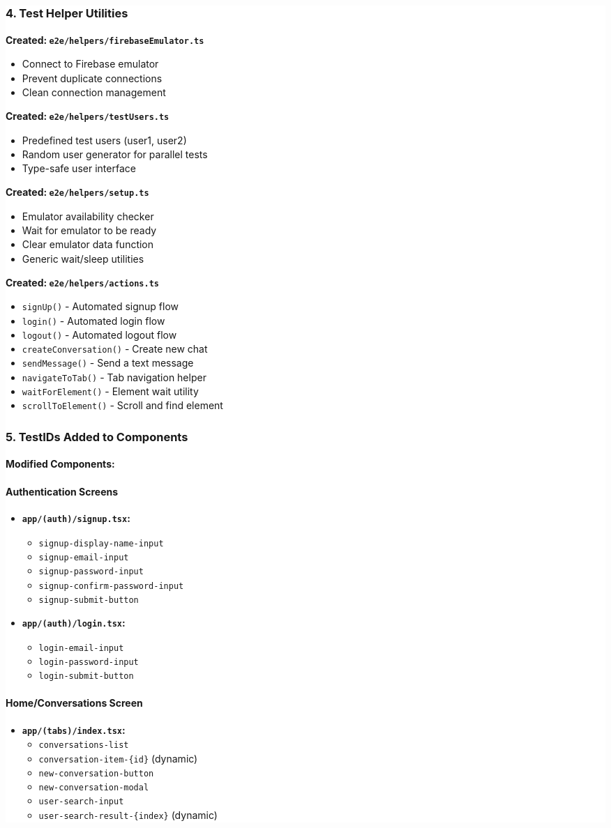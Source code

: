 ### 4. Test Helper Utilities

**Created: `e2e/helpers/firebaseEmulator.ts`**
- Connect to Firebase emulator
- Prevent duplicate connections
- Clean connection management

**Created: `e2e/helpers/testUsers.ts`**
- Predefined test users (user1, user2)
- Random user generator for parallel tests
- Type-safe user interface

**Created: `e2e/helpers/setup.ts`**
- Emulator availability checker
- Wait for emulator to be ready
- Clear emulator data function
- Generic wait/sleep utilities

**Created: `e2e/helpers/actions.ts`**
- `signUp()` - Automated signup flow
- `login()` - Automated login flow
- `logout()` - Automated logout flow
- `createConversation()` - Create new chat
- `sendMessage()` - Send a text message
- `navigateToTab()` - Tab navigation helper
- `waitForElement()` - Element wait utility
- `scrollToElement()` - Scroll and find element

### 5. TestIDs Added to Components

**Modified Components:**

#### Authentication Screens
- **`app/(auth)/signup.tsx`:**
  - `signup-display-name-input`
  - `signup-email-input`
  - `signup-password-input`
  - `signup-confirm-password-input`
  - `signup-submit-button`

- **`app/(auth)/login.tsx`:**
  - `login-email-input`
  - `login-password-input`
  - `login-submit-button`

#### Home/Conversations Screen
- **`app/(tabs)/index.tsx`:**
  - `conversations-list`
  - `conversation-item-{id}` (dynamic)
  - `new-conversation-button`
  - `new-conversation-modal`
  - `user-search-input`
  - `user-search-result-{index}` (dynamic)
